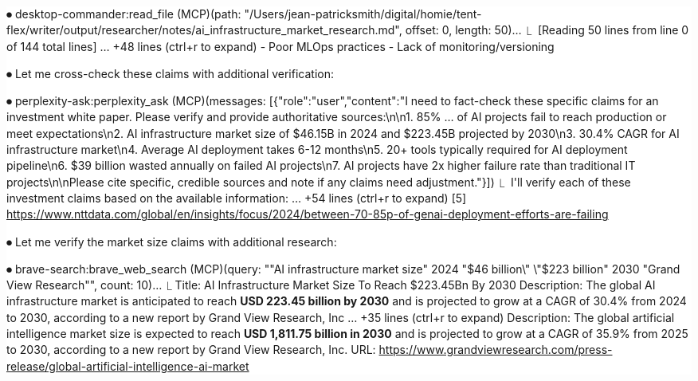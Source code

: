 ⏺ desktop-commander:read_file (MCP)(path: "/Users/jean-patricksmith/digital/homie/tent-flex/writer/output/researcher/notes/ai_infrastructure_market_research.md", offset: 0, length: 50)…
  ⎿  [Reading 50 lines from line 0 of 144 total lines]
     … +48 lines (ctrl+r to expand)
     - Poor MLOps practices
        - Lack of monitoring/versioning

⏺ Let me cross-check these claims with additional verification:

⏺ perplexity-ask:perplexity_ask (MCP)(messages: [{"role":"user","content":"I need to fact-check these specific claims for an investment white paper. Please verify and provide authoritative sources:\n\n1. 85% …
                                     of AI projects fail to reach production or meet expectations\n2. AI infrastructure market size of $46.15B in 2024 and $223.45B projected by 2030\n3. 30.4% CAGR for AI
                                     infrastructure market\n4. Average AI deployment takes 6-12 months\n5. 20+ tools typically required for AI deployment pipeline\n6. $39 billion wasted annually on failed AI
                                     projects\n7. AI projects have 2x higher failure rate than traditional IT projects\n\nPlease cite specific, credible sources and note if any claims need adjustment."}])
  ⎿  I'll verify each of these investment claims based on the available information:
     … +54 lines (ctrl+r to expand)
     [5] https://www.nttdata.com/global/en/insights/focus/2024/between-70-85p-of-genai-deployment-efforts-are-failing

⏺ Let me verify the market size claims with additional research:

⏺ brave-search:brave_web_search (MCP)(query: "\"AI infrastructure market size\" 2024 \"$46 billion\" \"$223 billion\" 2030 \"Grand View Research\"", count: 10)…
  ⎿ Title: AI Infrastructure Market Size To Reach $223.45Bn By 2030
    Description: The global AI infrastructure market is anticipated to reach <strong>USD 223.45 billion by 2030</strong> and is projected to grow at a CAGR of 30.4% from 2024 to 2030, according to a new report
     by Grand View Research, Inc
    … +35 lines (ctrl+r to expand)
    Description: The global artificial intelligence market size is expected to reach <strong>USD 1,811.75 billion in 2030</strong> and is projected to grow at a CAGR of 35.9% from 2025 to 2030, according to a
    new report by Grand View Research, Inc.
    URL: https://www.grandviewresearch.com/press-release/global-artificial-intelligence-ai-market
